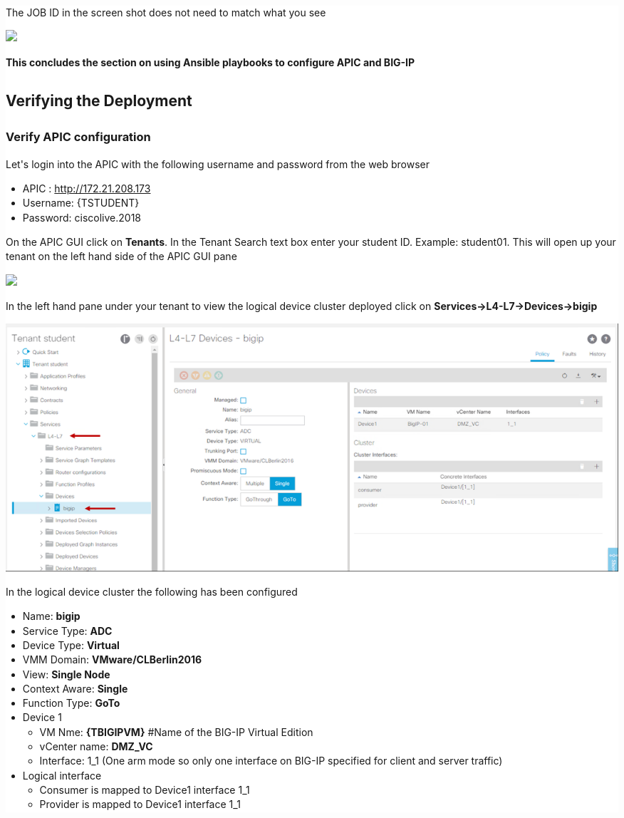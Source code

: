 The JOB ID in the screen shot does not need to match what you see

![](images/Tower-RunWorflow6.png)

**This concludes the section on using Ansible playbooks to configure APIC and BIG-IP**

## Verifying the Deployment

### Verify APIC configuration
Let's login into the APIC with the following username and password from the web browser

* APIC : http://172.21.208.173
* Username: {TSTUDENT}
* Password: ciscolive.2018

On the APIC GUI click on **Tenants**. In the Tenant Search text box enter your student ID. Example: student01. This will open up your tenant on the left hand side of the APIC GUI pane

![](images/APIC-Tenant.png)

In the left hand pane under your tenant to view the logical device cluster deployed click on 
**Services->L4-L7->Devices->bigip**

![](images/APIC-LDC.png)

In the logical device cluster the following has been configured
* Name: **bigip**  
* Service Type: **ADC**  
* Device Type: **Virtual**  
* VMM Domain: **VMware/CLBerlin2016** 
* View: **Single Node**
* Context Aware: **Single**  
* Function Type: **GoTo**  
* Device 1
	* VM Nme: **{TBIGIPVM}** #Name of the BIG-IP Virtual Edition
	* vCenter name: **DMZ_VC**
	* Interface: 1_1 (One arm mode so only one interface on BIG-IP specified for client and server traffic)
* Logical interface
	* Consumer is mapped to Device1 interface 1_1
	* Provider is mapped to Device1 interface 1_1
